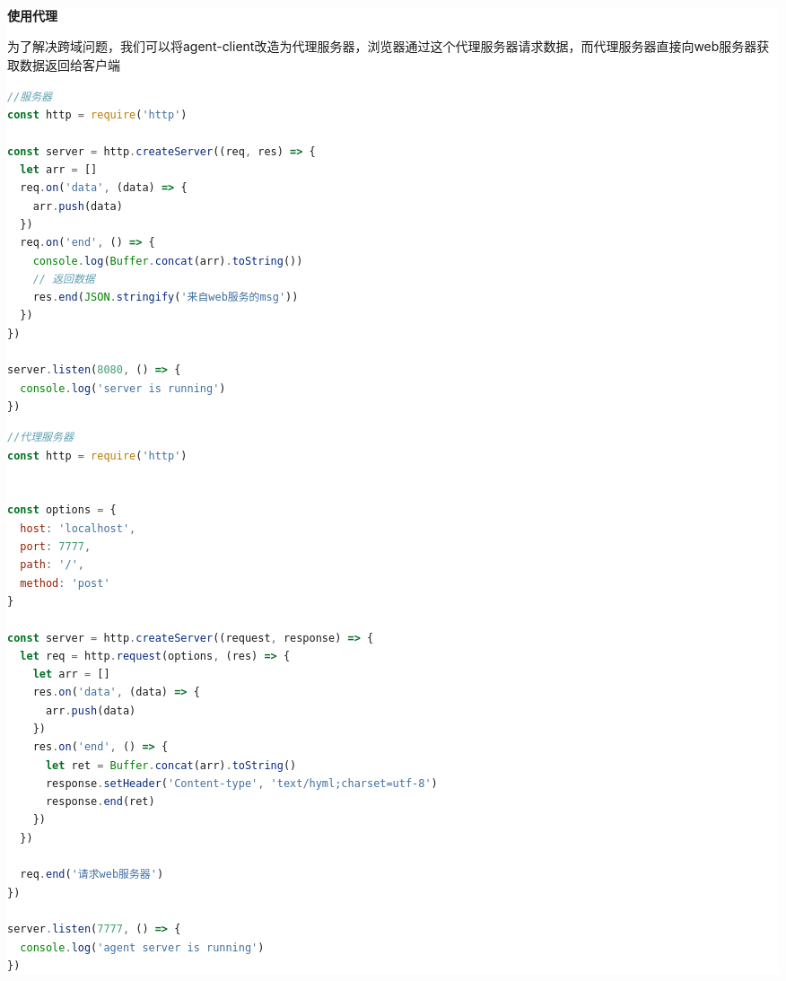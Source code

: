 **使用代理**

为了解决跨域问题，我们可以将agent-client改造为代理服务器，浏览器通过这个代理服务器请求数据，而代理服务器直接向web服务器获取数据返回给客户端

```js
//服务器
const http = require('http')

const server = http.createServer((req, res) => {
  let arr = []
  req.on('data', (data) => {
    arr.push(data)
  })
  req.on('end', () => {
    console.log(Buffer.concat(arr).toString())
    // 返回数据
    res.end(JSON.stringify('来自web服务的msg'))
  })
})

server.listen(8080, () => {
  console.log('server is running')
})
```

```js
//代理服务器
const http = require('http')


const options = {
  host: 'localhost',
  port: 7777,
  path: '/',
  method: 'post'
}

const server = http.createServer((request, response) => {
  let req = http.request(options, (res) => {
    let arr = []
    res.on('data', (data) => {
      arr.push(data)
    })
    res.on('end', () => {
      let ret = Buffer.concat(arr).toString()
      response.setHeader('Content-type', 'text/hyml;charset=utf-8')
      response.end(ret)
    })
  })

  req.end('请求web服务器')
})

server.listen(7777, () => {
  console.log('agent server is running')
})
```

